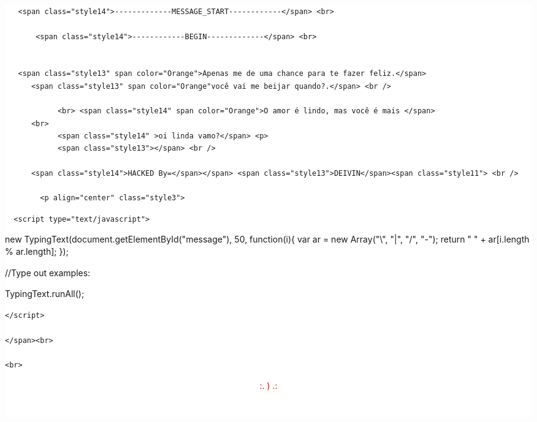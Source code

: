   <p align="center" class="style3" id="message">

       <span class="style14">-------------MESSAGE_START------------</span> <br>
       
           <span class="style14">------------BEGIN-------------</span> <br>


       <span class="style13" span color="Orange">Apenas me de uma chance para te fazer feliz.</span>
          <span class="style13" span color="Orange"você vai me beijar quando?.</span> <br />

                <br> <span class="style14" span color="Orange">O amor é lindo, mas você é mais </span>
          <br>
                <span class="style14" >oi linda vamo?</span> <p>
                <span class="style13"></span> <br />

          <span class="style14">HACKED By=</span></span> <span class="style13">DEIVIN</span><span class="style11"> <br />

            <p align="center" class="style3">


 <p align="center" class="style3">




      <script type="text/javascript">

new TypingText(document.getElementById("message"), 50, function(i){ var ar = new Array("\\", "|", "/", "-"); return " " + ar[i.length % ar.length]; });



//Type out examples:

TypingText.runAll();



    </script>

    </span><br>

    <br>        

   <center><font color = "red" > :. ) .:
 
  <br />

 </font>

</center>









<br>

<br>

 <center>
<font color = "green" font size"7" >
  
</font>
</center>





</body></html>
